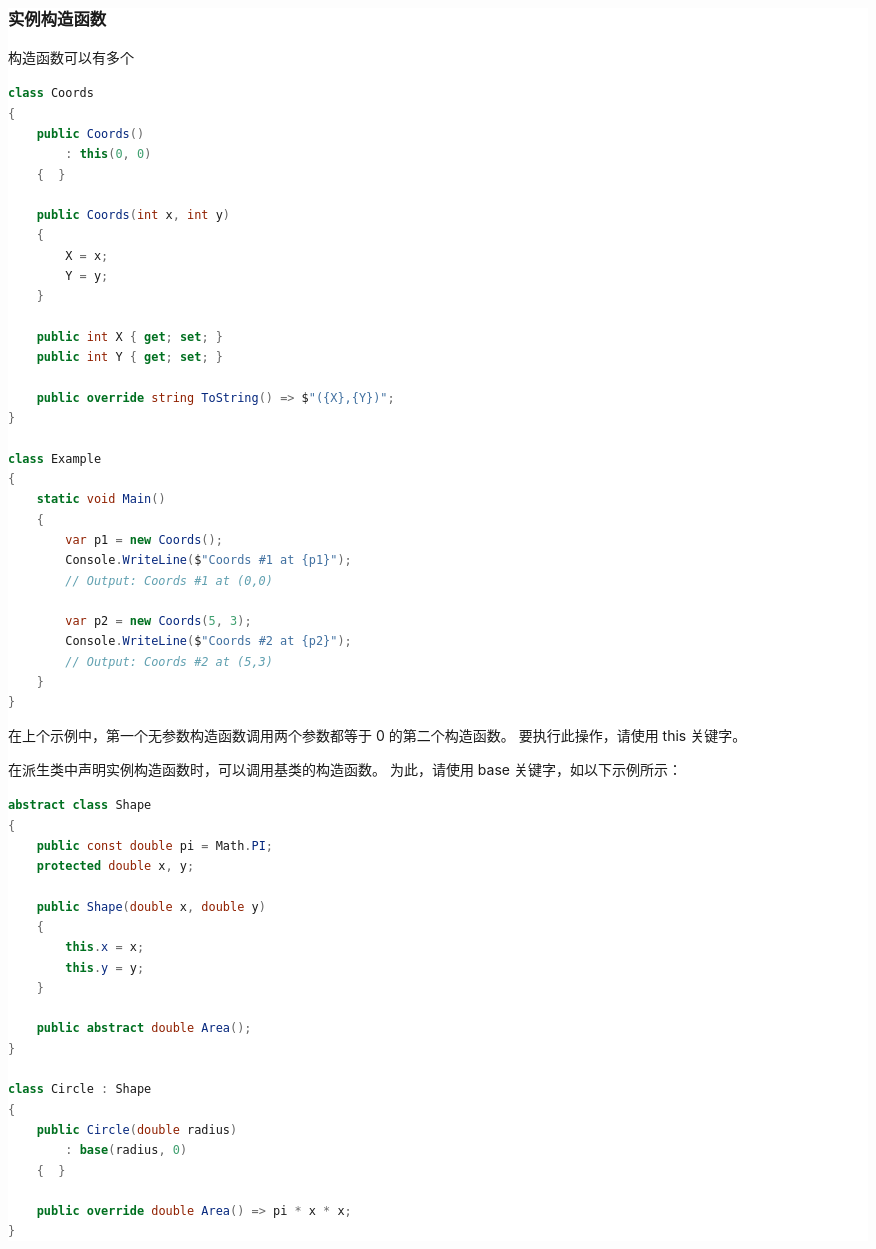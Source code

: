 ### 实例构造函数

构造函数可以有多个

```csharp
class Coords
{
    public Coords()
        : this(0, 0)
    {  }

    public Coords(int x, int y)
    {
        X = x;
        Y = y;
    }

    public int X { get; set; }
    public int Y { get; set; }

    public override string ToString() => $"({X},{Y})";
}

class Example
{
    static void Main()
    {
        var p1 = new Coords();
        Console.WriteLine($"Coords #1 at {p1}");
        // Output: Coords #1 at (0,0)

        var p2 = new Coords(5, 3);
        Console.WriteLine($"Coords #2 at {p2}");
        // Output: Coords #2 at (5,3)
    }
}
```

在上个示例中，第一个无参数构造函数调用两个参数都等于 0 的第二个构造函数。 要执行此操作，请使用 this 关键字。

在派生类中声明实例构造函数时，可以调用基类的构造函数。 为此，请使用 base 关键字，如以下示例所示：

```csharp
abstract class Shape
{
    public const double pi = Math.PI;
    protected double x, y;

    public Shape(double x, double y)
    {
        this.x = x;
        this.y = y;
    }

    public abstract double Area();
}

class Circle : Shape
{
    public Circle(double radius)
        : base(radius, 0)
    {  }

    public override double Area() => pi * x * x;
}

```